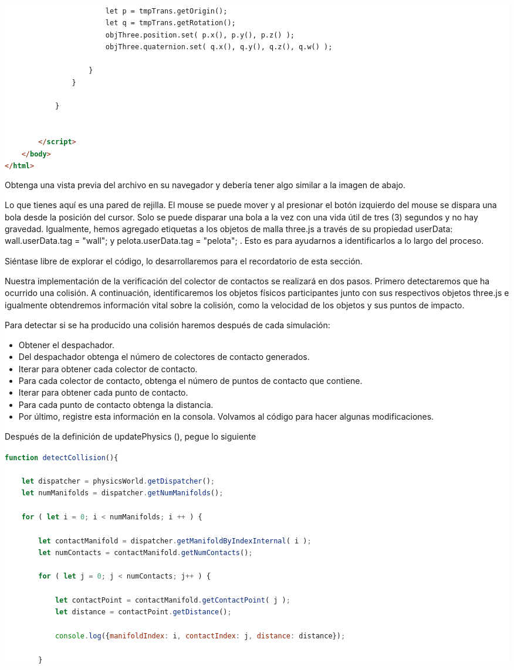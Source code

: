 ```html
                        let p = tmpTrans.getOrigin();
                        let q = tmpTrans.getRotation();
                        objThree.position.set( p.x(), p.y(), p.z() );
                        objThree.quaternion.set( q.x(), q.y(), q.z(), q.w() );

                    }
                }

            }


        </script>
    </body>
</html>
```

Obtenga una vista previa del archivo en su navegador y debería tener algo similar a la imagen de abajo.


Lo que tienes aquí es una pared de rejilla. El mouse se puede mover y al presionar el botón izquierdo del mouse se dispara una bola desde la posición del cursor. Solo se puede disparar una bola a la vez con una vida útil de tres (3) segundos y no hay gravedad. Igualmente, hemos agregado etiquetas a los objetos de malla three.js a través de su propiedad userData: wall.userData.tag = "wall"; y pelota.userData.tag = "pelota"; . Esto es para ayudarnos a identificarlos a lo largo del proceso.

Siéntase libre de explorar el código, lo desarrollaremos para el recordatorio de esta sección.

Nuestra implementación de la verificación del colector de contactos se realizará en dos pasos. Primero detectaremos que ha ocurrido una colisión. A continuación, identificaremos los objetos físicos participantes junto con sus respectivos objetos three.js e igualmente obtendremos información vital sobre la colisión, como la velocidad de los objetos y sus puntos de impacto.

Para detectar si se ha producido una colisión haremos después de cada simulación:

- Obtener el despachador.
- Del despachador obtenga el número de colectores de contacto generados.
- Iterar para obtener cada colector de contacto.
- Para cada colector de contacto, obtenga el número de puntos de contacto que contiene.
- Iterar para obtener cada punto de contacto.
- Para cada punto de contacto obtenga la distancia.
- Por último, registre esta información en la consola.
Volvamos al código para hacer algunas modificaciones.

Después de la definición de updatePhysics (), pegue lo siguiente


```JavaScript
function detectCollision(){

	let dispatcher = physicsWorld.getDispatcher();
	let numManifolds = dispatcher.getNumManifolds();

	for ( let i = 0; i < numManifolds; i ++ ) {

		let contactManifold = dispatcher.getManifoldByIndexInternal( i );
		let numContacts = contactManifold.getNumContacts();

		for ( let j = 0; j < numContacts; j++ ) {

			let contactPoint = contactManifold.getContactPoint( j );
			let distance = contactPoint.getDistance();

			console.log({manifoldIndex: i, contactIndex: j, distance: distance});

		}


```